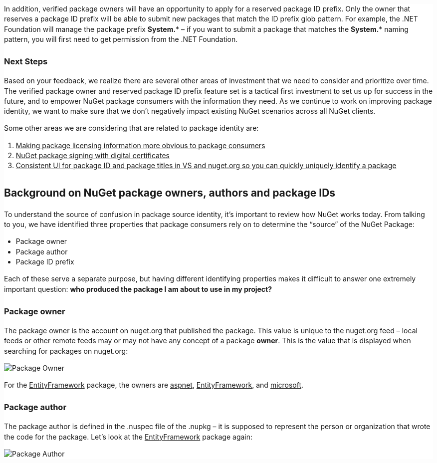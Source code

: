 In addition, verified package owners will have an opportunity to apply for a reserved package ID prefix. Only the owner that reserves a package ID prefix will be able to submit new packages that match the ID prefix glob pattern. For example, the .NET Foundation will manage the package prefix **System.*** – if you want to submit a package that matches the **System.*** naming pattern, you will first need to get permission from the .NET Foundation. 

### Next Steps

Based on your feedback, we realize there are several other areas of investment that we need to consider and prioritize over time. The verified package owner and reserved package ID prefix feature set is a tactical first investment to set us up for success in the future, and to empower NuGet package consumers with the information they need. As we continue to work on improving package identity, we want to make sure that we don’t negatively impact existing NuGet scenarios across all NuGet clients.

Some other areas we are considering that are related to package identity are:

1.  [Making package licensing information more obvious to package consumers][3]
2.  [NuGet package signing with digital certificates][4]
3.  [Consistent UI for package ID and package titles in VS and nuget.org so you can quickly uniquely identify a package][5]

## Background on NuGet package owners, authors and package IDs

To understand the source of confusion in package source identity, it’s important to review how NuGet works today. From talking to you, we have identified three properties that package consumers rely on to determine the “source” of the NuGet Package:

*   Package owner
*   Package author
*   Package ID prefix

Each of these serve a separate purpose, but having different identifying properties makes it difficult to answer one extremely important question: **who produced the package I am about to use in my project?**

### Package owner

The package owner is the account on nuget.org that published the package. This value is unique to the nuget.org feed – local feeds or other remote feeds may or may not have any concept of a package **owner**. This is the value that is displayed when searching for packages on nuget.org:

![Package Owner][6]

For the [EntityFramework][7] package, the owners are [aspnet][8], [EntityFramework][9], and [microsoft][10].

### Package author

The package author is defined in the .nuspec file of the .nupkg – it is supposed to represent the person or organization that wrote the code for the package. Let’s look at the [EntityFramework][7] package again:

![Package Author][11]


 [1]: https://docs.microsoft.com/en-us/nuget/reference/id-prefix-reservation
 [2]: https://github.com/NuGet/Home/issues/1882
 [3]: https://github.com/NuGet/Home/issues/4628
 [4]: https://github.com/NuGet/Home/issues/2577
 [5]: https://github.com/NuGet/NuGetGallery/issues/3791
 [6]: https://devblogs.microsoft.com/nuget/wp-content/uploads/sites/49/2019/05/entity-framework-owner.png
 [7]: http://www.nuget.org/packages/EntityFramework
 [8]: http://www.nuget.org/profiles/aspnet
 [9]: http://www.nuget.org/profiles/EntityFramework
 [10]: http://www.nuget.org/profiles/microsoft
 [11]: https://devblogs.microsoft.com/nuget/wp-content/uploads/sites/49/2019/05/entity-framework-author.png
 [12]: https://www.nuget.org/profiles/microsoft
 [13]: https://docs.microsoft.com/en-us/nuget/tools/package-manager-console
 [14]: https://www.nuget.org/packages/Microsoft.AspNet.Mvc
 [15]: http://www.nuget.org/packages/System.Linq.Dynamic/
 [16]: http://www.nuget.org/packages/System.Ben/
 [17]: http://www.nuget.org/packages/Microsoft.Office.Interop.Excel/
 [18]: https://www.nuget.org/
 [19]: https://devblogs.microsoft.com/nuget/wp-content/uploads/sites/49/2019/05/nuget-org-verified-owners.png
 [20]: https://devblogs.microsoft.com/nuget/wp-content/uploads/sites/49/2019/05/vs-verified-owners.png
